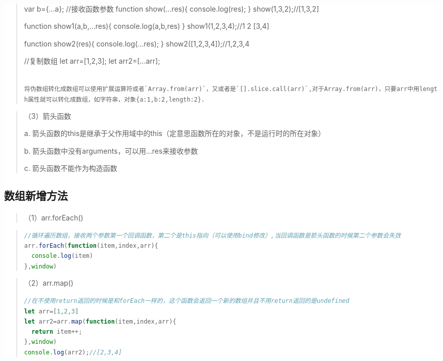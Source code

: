 > var b={...a};
> //接收函数参数
> function show(...res){
> console.log(res);
> }
> show(1,3,2);//[1,3,2]
> 
> function show1(a,b,...res){
> console.log(a,b,res)
> }
> show1(1,2,3,4);//1 2 [3,4]
> 
> function show2(res){
> console.log(...res);
> }
> show2([1,2,3,4]);//1,2,3,4
> 
> //复制数组
> let arr=[1,2,3];
> let arr2=[...arr];
> ```
>
> 将伪数组转化成数组可以使用扩展运算符或者`Array.from(arr)`，又或者是`[].slice.call(arr)`,对于Array.from(arr)，只要arr中用length属性就可以转化成数组，如字符串，对象{a:1,b:2,length:2}.

> （3）箭头函数
>
> a. 箭头函数的this是继承于父作用域中的this（定意思函数所在的对象，不是运行时的所在对象）
>
> b. 箭头函数中没有arguments，可以用…res来接收参数
>
> c. 箭头函数不能作为构造函数



## **数组新增方法**

> （1）arr.forEach()

>
   > ```javascript
   > //循环遍历数组，接收两个参数第一个回调函数，第二个是this指向（可以使用bind修改）,当回调函数是箭头函数的时候第二个参数会失效
   > arr.forEach(function(item,index,arr){
   >   console.log(item)
   > },window)
   > ```

   > （2）arr.map()
>
   > ```javascript
   > //在不使用return返回的时候是和forEach一样的，这个函数会返回一个新的数组并且不用return返回的是undefined
   > let arr=[1,2,3]
   > let arr2=arr.map(function(item,index,arr){
   >   return item++;
   > },window)
   > console.log(arr2);//[2,3,4]
   > ```
